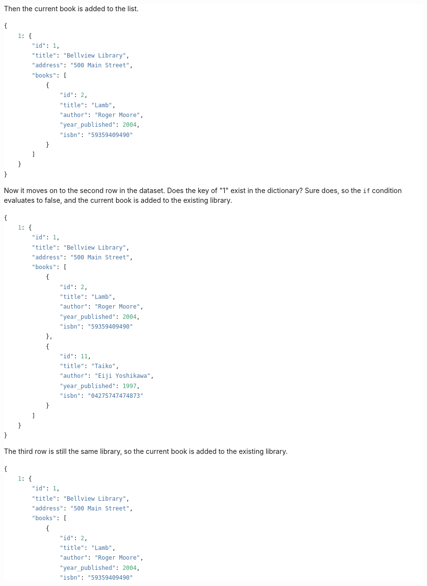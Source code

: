 Then the current book is added to the list.

```py
{
    1: {
        "id": 1,
        "title": "Bellview Library",
        "address": "500 Main Street",
        "books": [
            {
                "id": 2,
                "title": "Lamb",
                "author": "Roger Moore",
                "year_published": 2004,
                "isbn": "59359409490"
            }
        ]
    }
}
```

Now it moves on to the second row in the dataset. Does the key of "1" exist in the dictionary? Sure does, so the `if` condition evaluates to false, and the current book is added to the existing library.


```py
{
    1: {
        "id": 1,
        "title": "Bellview Library",
        "address": "500 Main Street",
        "books": [
            {
                "id": 2,
                "title": "Lamb",
                "author": "Roger Moore",
                "year_published": 2004,
                "isbn": "59359409490"
            },
            {
                "id": 11,
                "title": "Taiko",
                "author": "Eiji Yoshikawa",
                "year_published": 1997,
                "isbn": "04275747474873"
            }
        ]
    }
}
```

The third row is still the same library, so the current book is added to the existing library.

```py
{
    1: {
        "id": 1,
        "title": "Bellview Library",
        "address": "500 Main Street",
        "books": [
            {
                "id": 2,
                "title": "Lamb",
                "author": "Roger Moore",
                "year_published": 2004,
                "isbn": "59359409490"
```